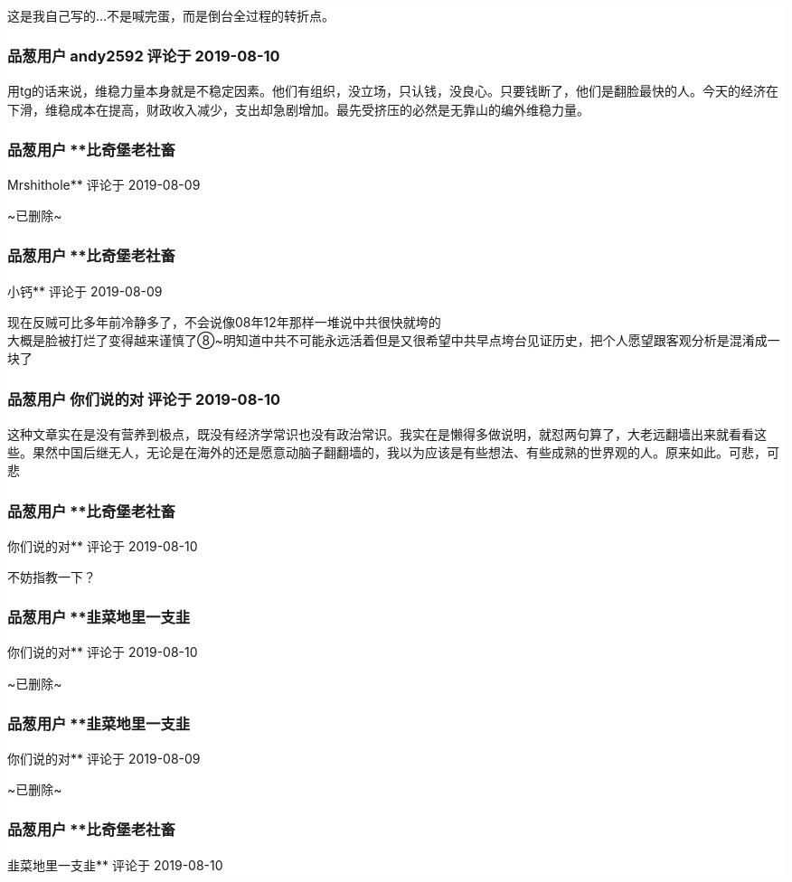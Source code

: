 这是我自己写的…不是喊完蛋，而是倒台全过程的转折点。
        


            
### 品葱用户 **andy2592** 评论于 2019-08-10
        
用tg的话来说，维稳力量本身就是不稳定因素。他们有组织，没立场，只认钱，没良心。只要钱断了，他们是翻脸最快的人。今天的经济在下滑，维稳成本在提高，财政收入减少，支出却急剧增加。最先受挤压的必然是无靠山的编外维稳力量。
        


            
### 品葱用户 **比奇堡老社畜 
Mrshithole** 评论于 2019-08-09
        
~已删除~
        


            
### 品葱用户 **比奇堡老社畜 
小钙** 评论于 2019-08-09
        
现在反贼可比多年前冷静多了，不会说像08年12年那样一堆说中共很快就垮的  
大概是脸被打烂了变得越来谨慎了⑧~明知道中共不可能永远活着但是又很希望中共早点垮台见证历史，把个人愿望跟客观分析是混淆成一块了
        


            
### 品葱用户 **你们说的对** 评论于 2019-08-10
        
这种文章实在是没有营养到极点，既没有经济学常识也没有政治常识。我实在是懒得多做说明，就怼两句算了，大老远翻墙出来就看看这些。果然中国后继无人，无论是在海外的还是愿意动脑子翻翻墙的，我以为应该是有些想法、有些成熟的世界观的人。原来如此。可悲，可悲
        


            
### 品葱用户 **比奇堡老社畜 
你们说的对** 评论于 2019-08-10
        
不妨指教一下？
        


            
### 品葱用户 **韭菜地里一支韭 
你们说的对** 评论于 2019-08-10
        
~已删除~
        


            
### 品葱用户 **韭菜地里一支韭 
你们说的对** 评论于 2019-08-09
        
~已删除~
        


            
### 品葱用户 **比奇堡老社畜 
韭菜地里一支韭** 评论于 2019-08-10
        